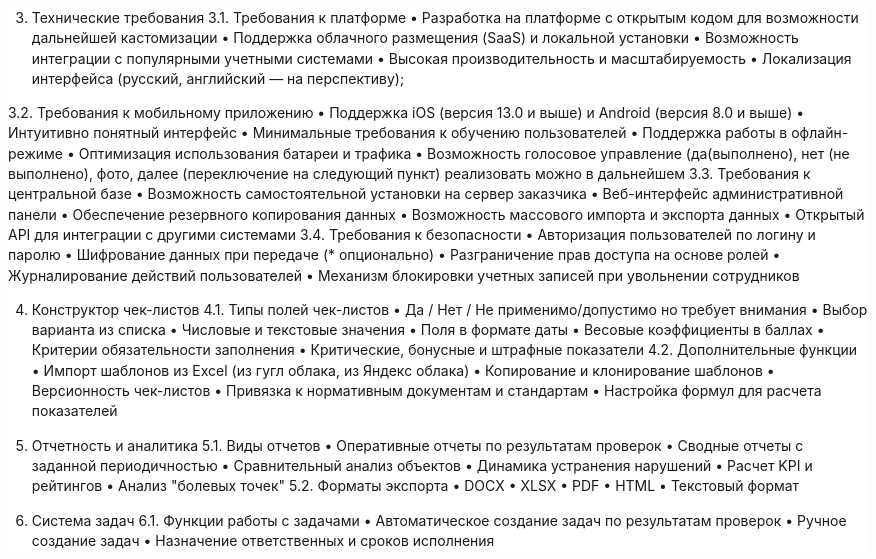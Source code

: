 3. Технические требования
3.1. Требования к платформе
•	Разработка на платформе с открытым кодом для возможности дальнейшей кастомизации
•	Поддержка облачного размещения (SaaS) и локальной установки
•	Возможность интеграции с популярными учетными системами
•	Высокая производительность и масштабируемость
•	Локализация интерфейса (русский, английский — на перспективу);


3.2. Требования к мобильному приложению
•	Поддержка iOS (версия 13.0 и выше) и Android (версия 8.0 и выше)
•	Интуитивно понятный интерфейс
•	Минимальные требования к обучению пользователей
•	Поддержка работы в офлайн-режиме
•	Оптимизация использования батареи и трафика
•	Возможность голосовое управление (да(выполнено), нет (не выполнено), фото, далее (переключение на следующий пункт) реализовать можно в дальнейшем
3.3. Требования к центральной базе
•	Возможность самостоятельной установки на сервер заказчика
•	Веб-интерфейс административной панели
•	Обеспечение резервного копирования данных
•	Возможность массового импорта и экспорта данных
•	Открытый API для интеграции с другими системами
3.4. Требования к безопасности
•	Авторизация пользователей по логину и паролю
•	Шифрование данных при передаче (* опционально)
•	Разграничение прав доступа на основе ролей
•	Журналирование действий пользователей
•	Механизм блокировки учетных записей при увольнении сотрудников

4. Конструктор чек-листов
4.1. Типы полей чек-листов
•	Да / Нет / Не применимо/допустимо но требует внимания
•	Выбор варианта из списка
•	Числовые и текстовые значения
•	Поля в формате даты
•	Весовые коэффициенты в баллах
•	Критерии обязательности заполнения
•	Критические, бонусные и штрафные показатели
4.2. Дополнительные функции
•	Импорт шаблонов из Excel (из гугл облака, из Яндекс облака)
•	Копирование и клонирование шаблонов
•	Версионность чек-листов
•	Привязка к нормативным документам и стандартам
•	Настройка формул для расчета показателей

5. Отчетность и аналитика
5.1. Виды отчетов
•	Оперативные отчеты по результатам проверок
•	Сводные отчеты с заданной периодичностью
•	Сравнительный анализ объектов
•	Динамика устранения нарушений
•	Расчет KPI и рейтингов
•	Анализ "болевых точек"
5.2. Форматы экспорта
•	DOCX
•	XLSX
•	PDF
•	HTML
•	Текстовый формат
6. Система задач
6.1. Функции работы с задачами
•	Автоматическое создание задач по результатам проверок
•	Ручное создание задач
•	Назначение ответственных и сроков исполнения